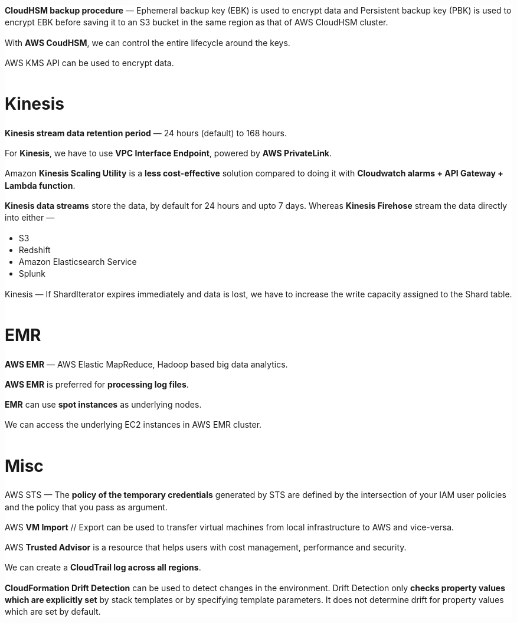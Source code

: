 __CloudHSM backup procedure__ — Ephemeral backup key (EBK) is used to encrypt data and Persistent backup key (PBK) is used to encrypt EBK before saving it to an S3 bucket in the same region as that of AWS CloudHSM cluster.

With __AWS CoudHSM__, we can control the entire lifecycle around the keys.

AWS KMS API can be used to encrypt data.



# Kinesis

__Kinesis stream data retention period__ — 24 hours (default) to 168 hours.

For __Kinesis__, we have to use __VPC Interface Endpoint__, powered by __AWS PrivateLink__.

Amazon __Kinesis Scaling Utility__ is a __less cost-effective__ solution compared to doing it with __Cloudwatch alarms + API Gateway + Lambda function__.

__Kinesis data streams__ store the data, by default for 24 hours and upto 7 days. Whereas __Kinesis Firehose__ stream the data directly into either —

- S3
- Redshift
- Amazon Elasticsearch Service
- Splunk

Kinesis — If ShardIterator expires immediately and data is lost, we have to increase the write capacity assigned to the Shard table.



# EMR

__AWS EMR__ — AWS Elastic MapReduce, Hadoop based big data analytics.

__AWS EMR__ is preferred for __processing log files__.

__EMR__ can use __spot instances__ as underlying nodes.

We can access the underlying EC2 instances in AWS EMR cluster.



# Misc

AWS STS — The __policy of the temporary credentials__ generated by STS are defined by the intersection of your IAM user policies and the policy that you pass as argument.

AWS __VM Import__ // Export can be used to transfer virtual machines from local infrastructure to AWS and vice-versa.

AWS __Trusted Advisor__ is a resource that helps users with cost management, performance and security.

We can create a __CloudTrail log across all regions__.

__CloudFormation Drift Detection__ can be used to detect changes in the environment. Drift Detection only __checks property values which are explicitly set__ by stack templates or by specifying template parameters. It does not determine drift for property values which are set by default.

